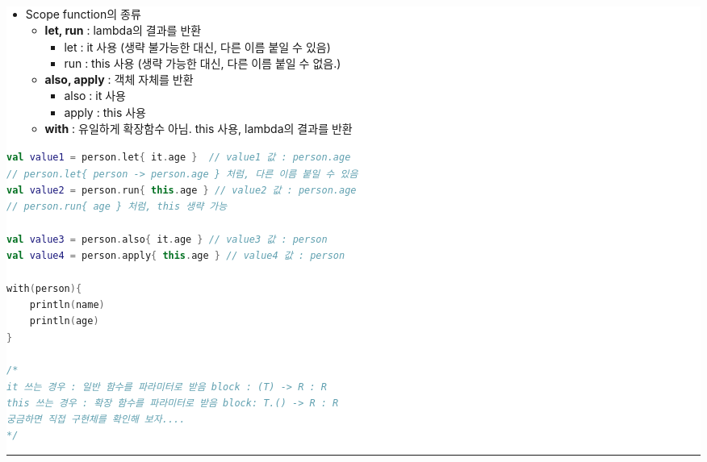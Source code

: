 - Scope function의 종류
    - **let, run** : lambda의 결과를 반환
        - let : it 사용 (생략 불가능한 대신, 다른 이름 붙일 수 있음)
        - run : this 사용 (생략 가능한 대신, 다른 이름 붙일 수 없음.)
    - **also, apply** : 객체 자체를 반환
        - also : it 사용
        - apply : this 사용
    - **with** : 유일하게 확장함수 아님. this 사용, lambda의 결과를 반환

```kotlin
val value1 = person.let{ it.age }  // value1 값 : person.age
// person.let{ person -> person.age } 처럼, 다른 이름 붙일 수 있음
val value2 = person.run{ this.age } // value2 값 : person.age
// person.run{ age } 처럼, this 생략 가능

val value3 = person.also{ it.age } // value3 값 : person
val value4 = person.apply{ this.age } // value4 값 : person 

with(person){
	println(name)
	println(age)
}

/* 
it 쓰는 경우 : 일반 함수를 파라미터로 받음 block : (T) -> R : R
this 쓰는 경우 : 확장 함수를 파라미터로 받음 block: T.() -> R : R
궁금하면 직접 구현체를 확인해 보자....
*/
```

---